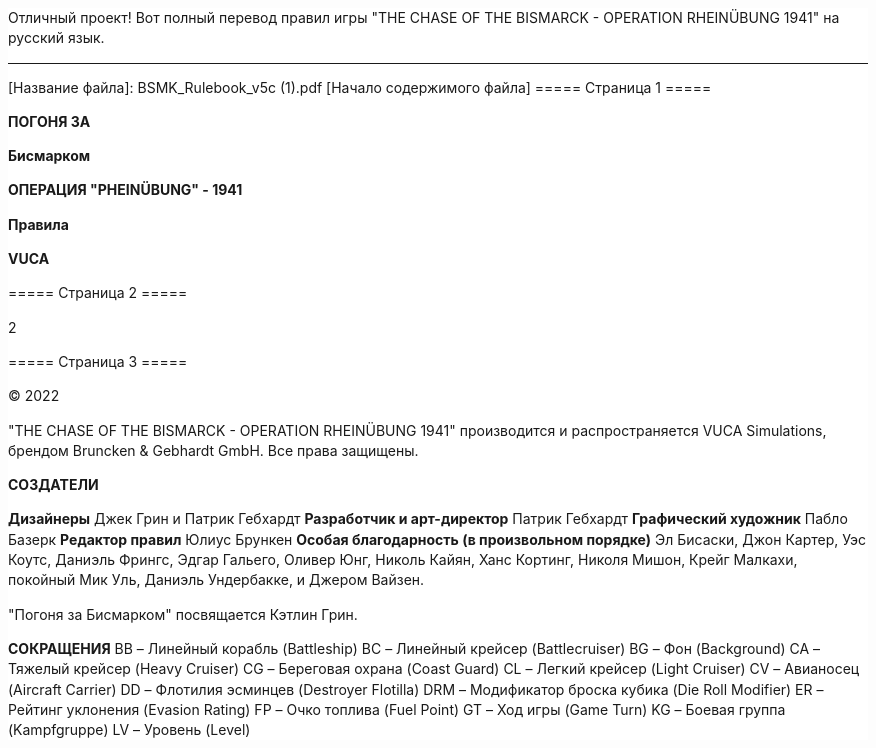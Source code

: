 Отличный проект! Вот полный перевод правил игры "THE CHASE OF THE BISMARCK - OPERATION RHEINÜBUNG 1941" на русский язык.

---

[Название файла]: BSMK_Rulebook_v5c (1).pdf
[Начало содержимого файла]
===== Страница 1 =====

**ПОГОНЯ ЗА**

**Бисмарком**

**ОПЕРАЦИЯ "РHEINÜBUNG" - 1941**

**Правила**

**VUCA**

===== Страница 2 =====

2

===== Страница 3 =====

© 2022

"THE CHASE OF THE BISMARCK - OPERATION RHEINÜBUNG 1941" производится и распространяется VUCA Simulations, брендом Bruncken & Gebhardt GmbH. Все права защищены.

**СОЗДАТЕЛИ**

**Дизайнеры**
Джек Грин и Патрик Гебхардт
**Разработчик и арт-директор**
Патрик Гебхардт
**Графический художник**
Пабло Базерк
**Редактор правил**
Юлиус Брункен
**Особая благодарность (в произвольном порядке)**
Эл Бисаски,
Джон Картер,
Уэс Коутс,
Даниэль Фрингс,
Эдгар Гальего,
Оливер Юнг,
Николь Кайян,
Ханс Кортинг,
Николя Мишон,
Крейг Малкахи,
покойный Мик Уль,
Даниэль Ундербакке,
и Джером Вайзен.

"Погоня за Бисмарком" посвящается Кэтлин Грин.

**СОКРАЩЕНИЯ**
BB – Линейный корабль (Battleship)
BC – Линейный крейсер (Battlecruiser)
BG – Фон (Background)
CA – Тяжелый крейсер (Heavy Cruiser)
CG – Береговая охрана (Coast Guard)
CL – Легкий крейсер (Light Cruiser)
CV – Авианосец (Aircraft Carrier)
DD – Флотилия эсминцев (Destroyer Flotilla)
DRM – Модификатор броска кубика (Die Roll Modifier)
ER – Рейтинг уклонения (Evasion Rating)
FP – Очко топлива (Fuel Point)
GT – Ход игры (Game Turn)
KG – Боевая группа (Kampfgruppe)
LV – Уровень (Level)